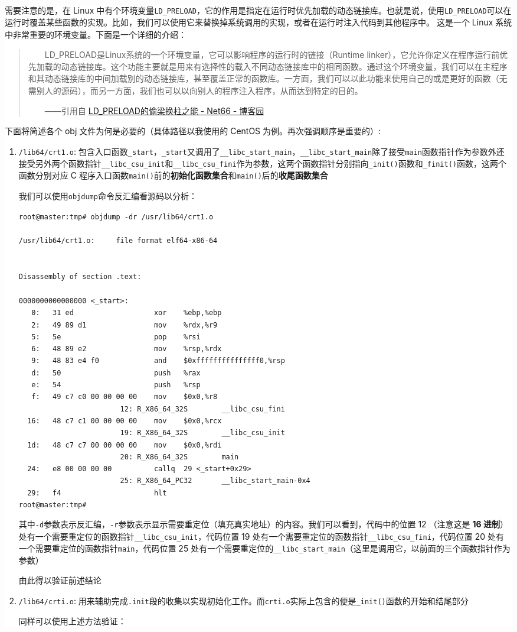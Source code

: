 需要注意的是，在 Linux 中有个环境变量`LD_PRELOAD`，它的作用是指定在运行时优先加载的动态链接库。也就是说，使用`LD_PRELOAD`可以在运行时覆盖某些函数的实现。比如，我们可以使用它来替换掉系统调用的实现，或者在运行时注入代码到其他程序中。
这是一个 Linux 系统中非常重要的环境变量。下面是一个详细的介绍：

> &emsp;&emsp;LD_PRELOAD是Linux系统的一个环境变量，它可以影响程序的运行时的链接（Runtime linker），它允许你定义在程序运行前优先加载的动态链接库。这个功能主要就是用来有选择性的载入不同动态链接库中的相同函数。通过这个环境变量，我们可以在主程序和其动态链接库的中间加载别的动态链接库，甚至覆盖正常的函数库。一方面，我们可以以此功能来使用自己的或是更好的函数（无需别人的源码），而另一方面，我们也可以以向别人的程序注入程序，从而达到特定的目的。
> 
> &emsp;&emsp;——引用自 [LD_PRELOAD的偷梁换柱之能 - Net66 - 博客园](https://www.cnblogs.com/net66/p/5609026.html)

下面将简述各个 obj 文件为何是必要的（具体路径以我使用的 CentOS 为例。再次强调顺序是重要的）:

1. `/lib64/crt1.o`: 包含入口函数`_start`，`_start`又调用了`__libc_start_main`，`__libc_start_main`除了接受`main`函数指针作为参数外还接受另外两个函数指针`__libc_csu_init`和`__libc_csu_fini`作为参数，这两个函数指针分别指向`_init()`函数和`_finit()`函数，这两个函数分别对应 C 程序入口函数`main()`前的**初始化函数集合**和`main()`后的**收尾函数集合**
   
   我们可以使用`objdump`命令反汇编看源码以分析：

   ```
   root@master:tmp# objdump -dr /usr/lib64/crt1.o

   /usr/lib64/crt1.o:     file format elf64-x86-64
   
   
   Disassembly of section .text:
   
   0000000000000000 <_start>:
      0:   31 ed                   xor    %ebp,%ebp
      2:   49 89 d1                mov    %rdx,%r9
      5:   5e                      pop    %rsi
      6:   48 89 e2                mov    %rsp,%rdx
      9:   48 83 e4 f0             and    $0xfffffffffffffff0,%rsp
      d:   50                      push   %rax
      e:   54                      push   %rsp
      f:   49 c7 c0 00 00 00 00    mov    $0x0,%r8
                           12: R_X86_64_32S        __libc_csu_fini
     16:   48 c7 c1 00 00 00 00    mov    $0x0,%rcx
                           19: R_X86_64_32S        __libc_csu_init
     1d:   48 c7 c7 00 00 00 00    mov    $0x0,%rdi
                           20: R_X86_64_32S        main
     24:   e8 00 00 00 00          callq  29 <_start+0x29>
                           25: R_X86_64_PC32       __libc_start_main-0x4
     29:   f4                      hlt
   root@master:tmp#
   ```

	 其中`-d`参数表示反汇编，`-r`参数表示显示需要重定位（填充真实地址）的内容。我们可以看到，代码中的位置 12 （注意这是 **16 进制**）处有一个需要重定位的函数指针`__libc_csu_init`，代码位置 19 处有一个需要重定位的函数指针`__libc_csu_fini`，代码位置 20 处有一个需要重定位的函数指针`main`，代码位置 25 处有一个需要重定位的`__libc_start_main`（这里是调用它，以前面的三个函数指针作为参数）
	
	 由此得以验证前述结论
   
1. `/lib64/crti.o`: 用来辅助完成`.init`段的收集以实现初始化工作。而`crti.o`实际上包含的便是`_init()`函数的开始和结尾部分
	 
	 同样可以使用上述方法验证：
